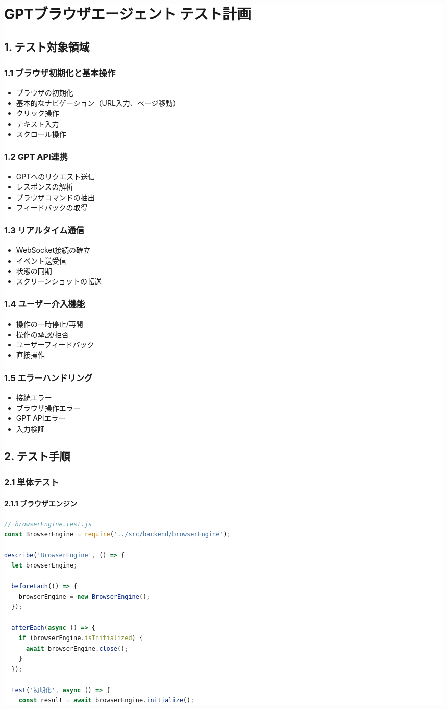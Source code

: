 # GPTブラウザエージェント テスト計画

## 1. テスト対象領域

### 1.1 ブラウザ初期化と基本操作
- ブラウザの初期化
- 基本的なナビゲーション（URL入力、ページ移動）
- クリック操作
- テキスト入力
- スクロール操作

### 1.2 GPT API連携
- GPTへのリクエスト送信
- レスポンスの解析
- ブラウザコマンドの抽出
- フィードバックの取得

### 1.3 リアルタイム通信
- WebSocket接続の確立
- イベント送受信
- 状態の同期
- スクリーンショットの転送

### 1.4 ユーザー介入機能
- 操作の一時停止/再開
- 操作の承認/拒否
- ユーザーフィードバック
- 直接操作

### 1.5 エラーハンドリング
- 接続エラー
- ブラウザ操作エラー
- GPT APIエラー
- 入力検証

## 2. テスト手順

### 2.1 単体テスト

#### 2.1.1 ブラウザエンジン
```javascript
// browserEngine.test.js
const BrowserEngine = require('../src/backend/browserEngine');

describe('BrowserEngine', () => {
  let browserEngine;
  
  beforeEach(() => {
    browserEngine = new BrowserEngine();
  });
  
  afterEach(async () => {
    if (browserEngine.isInitialized) {
      await browserEngine.close();
    }
  });
  
  test('初期化', async () => {
    const result = await browserEngine.initialize();
```